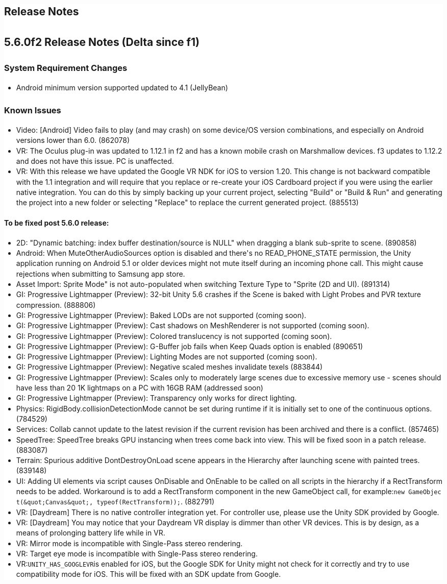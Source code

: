 ## Release Notes

## 5.6.0f2 Release Notes (Delta since f1)

### System Requirement Changes

-   Android minimum version supported updated to 4.1 (JellyBean)

### Known Issues

-   Video: \[Android\] Video fails to play (and may crash) on some device/OS version combinations, and especially on Android versions lower than 6.0. (862078)
-   VR: The Oculus plug-in was updated to 1.12.1 in f2 and has a known mobile crash on Marshmallow devices. f3 updates to 1.12.2 and does not have this issue. PC is unaffected.
-   VR: With this release we have updated the Google VR NDK for iOS to version 1.20. This change is not backward compatible with the 1.1 integration and will require that you replace or re-create your iOS Cardboard project if you were using the earlier native integration. You can do this by simply backing up your current project, selecting \"Build\" or \"Build & Run\" and generating the project into a new folder or selecting \"Replace\" to replace the current generated project. (885513)

#### To be fixed post 5.6.0 release:

-   2D: \"Dynamic batching: index buffer destination/source is NULL\" when dragging a blank sub-sprite to scene. (890858)
-   Android: When MuteOtherAudioSources option is disabled and there\'s no READ_PHONE_STATE permission, the Unity application running on Android 5.1 or older devices might not mute itself during an incoming phone call. This might cause rejections when submitting to Samsung app store.
-   Asset Import: Sprite Mode\" is not auto-populated when switching Texture Type to \"Sprite (2D and UI). (891314)
-   GI: Progressive Lightmapper (Preview): 32-bit Unity 5.6 crashes if the Scene is baked with Light Probes and PVR texture compression. (888806)
-   GI: Progressive Lightmapper (Preview): Baked LODs are not supported (coming soon).
-   GI: Progressive Lightmapper (Preview): Cast shadows on MeshRenderer is not supported (coming soon).
-   GI: Progressive Lightmapper (Preview): Colored translucency is not supported (coming soon).
-   GI: Progressive Lightmapper (Preview): G-Buffer job fails when Keep Quads option is enabled (890651)
-   GI: Progressive Lightmapper (Preview): Lighting Modes are not supported (coming soon).
-   GI: Progressive Lightmapper (Preview): Negative scaled meshes invalidate texels (883844)
-   GI: Progressive Lightmapper (Preview): Scales only to moderately large scenes due to excessive memory use - scenes should have less than 20 1K lightmaps on a PC with 16GB RAM (addressed soon)
-   GI: Progressive Lightmapper (Preview): Transparency only works for direct lighting.
-   Physics: RigidBody.collisionDetectionMode cannot be set during runtime if it is initially set to one of the continuous options. (784529)
-   Services: Collab cannot update to the latest revision if the current revision has been archived and there is a conflict. (857465)
-   SpeedTree: SpeedTree breaks GPU instancing when trees come back into view. This will be fixed soon in a patch release. (883087)
-   Terrain: Spurious additive DontDestroyOnLoad scene appears in the Hierarchy after launching scene with painted trees. (839148)
-   UI: Adding UI elements via script causes OnDisable and OnEnable to be called on all scripts in the hierarchy if a RectTransform needs to be added. Workaround is to add a RectTransform component in the new GameObject call, for example:` new GameObject(&quot;Canvas&quot;, typeof(RectTransform)); `. (882791)
-   VR: \[Daydream\] There is no native controller integration yet. For controller use, please use the Unity SDK provided by Google.
-   VR: \[Daydream\] You may notice that your Daydream VR display is dimmer than other VR devices. This is by design, as a means of prolonging battery life while in VR.
-   VR: Mirror mode is incompatible with Single-Pass stereo rendering.
-   VR: Target eye mode is incompatible with Single-Pass stereo rendering.
-   VR:` UNITY_HAS_GOOGLEVR `is enabled for iOS, but the Google SDK for Unity might not check for it correctly and try to use compatibility mode for iOS. This will be fixed with an SDK update from Google.